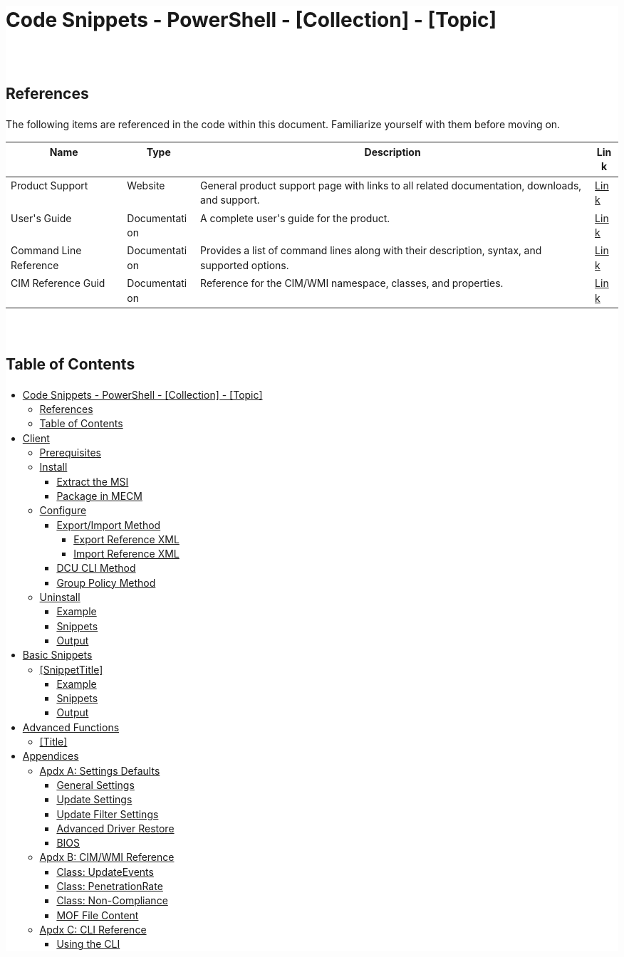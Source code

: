 # Code Snippets - PowerShell - [Collection] - [Topic]

&nbsp;

## References

The following items are referenced in the code within this document. Familiarize yourself with them before moving on.

| Name                  | Type                        | Description                                                                                                       | Link |
|-----------------------|-----------------------------|-------------------------------------------------------------------------------------------------------------------|------|
| Product Support       | Website                     | General product support page with links to all related documentation, downloads, and support.                     | [Link](https://www.dell.com/support/home/en-us/product-support/product/command-update/docs) |
| User's Guide          | Documentation               | A complete user's guide for the product.                                                                          | [Link](https://www.dell.com/support/manuals/en-us/command-update/dcu_ug/dell-command-update?guid=guid-3527787d-8c0c-4306-ba9f-0e258caf9faa&lang=en-us) |
| Command Line Reference| Documentation               | Provides a list of command lines along with their description, syntax, and supported options.                     | [Link](https://www.dell.com/support/manuals/en-us/command-update/dcu_rg/dell-command-%7C-update-cli-commands?guid=guid-92619086-5f7c-4a05-bce2-0d560c15e8ed&lang=en-us) |
| CIM Reference Guid    | Documentation               | Reference for the CIM/WMI namespace, classes, and properties.                                                     | [Link](https://www.dell.com/support/kbdoc/en-us/000203554/dell-command-update-cim-reference-guide) |

&nbsp;

## Table of Contents

- [Code Snippets - PowerShell - \[Collection\] - \[Topic\]](#code-snippets---powershell---collection---topic)
  - [References](#references)
  - [Table of Contents](#table-of-contents)
- [Client](#client)
  - [Prerequisites](#prerequisites)
  - [Install](#install)
    - [Extract the MSI](#extract-the-msi)
    - [Package in MECM](#package-in-mecm)
  - [Configure](#configure)
    - [Export/Import Method](#exportimport-method)
      - [Export Reference XML](#export-reference-xml)
      - [Import Reference XML](#import-reference-xml)
    - [DCU CLI Method](#dcu-cli-method)
    - [Group Policy Method](#group-policy-method)
  - [Uninstall](#uninstall)
    - [Example](#example)
    - [Snippets](#snippets)
    - [Output](#output)
- [Basic Snippets](#basic-snippets)
  - [\[SnippetTitle\]](#snippettitle)
    - [Example](#example-1)
    - [Snippets](#snippets-1)
    - [Output](#output-1)
- [Advanced Functions](#advanced-functions)
  - [\[Title\]](#title)
- [Appendices](#appendices)
  - [Apdx A: Settings Defaults](#apdx-a-settings-defaults)
    - [General Settings](#general-settings)
    - [Update Settings](#update-settings)
    - [Update Filter Settings](#update-filter-settings)
    - [Advanced Driver Restore](#advanced-driver-restore)
    - [BIOS](#bios)
  - [Apdx B: CIM/WMI Reference](#apdx-b-cimwmi-reference)
    - [Class: UpdateEvents](#class-updateevents)
    - [Class: PenetrationRate](#class-penetrationrate)
    - [Class: Non-Compliance](#class-non-compliance)
    - [MOF File Content](#mof-file-content)
  - [Apdx C: CLI Reference](#apdx-c-cli-reference)
    - [Using the CLI](#using-the-cli)